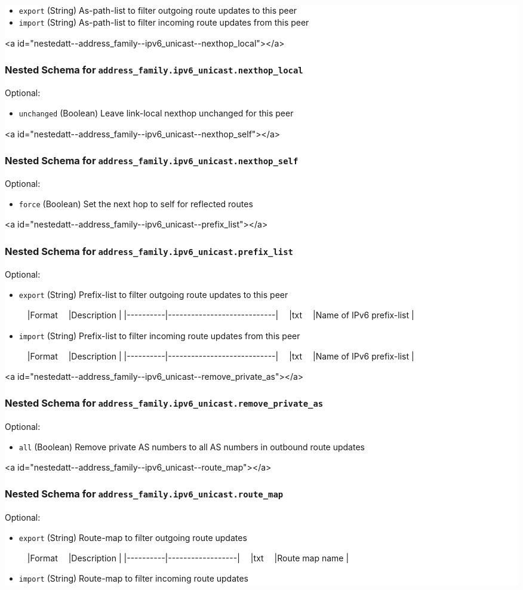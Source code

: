 - `export` (String) As-path-list to filter outgoing route updates to this peer
- `import` (String) As-path-list to filter incoming route updates from this peer


&lt;a id=&#34;nestedatt--address_family--ipv6_unicast--nexthop_local&#34;&gt;&lt;/a&gt;
### Nested Schema for `address_family.ipv6_unicast.nexthop_local`

Optional:

- `unchanged` (Boolean) Leave link-local nexthop unchanged for this peer


&lt;a id=&#34;nestedatt--address_family--ipv6_unicast--nexthop_self&#34;&gt;&lt;/a&gt;
### Nested Schema for `address_family.ipv6_unicast.nexthop_self`

Optional:

- `force` (Boolean) Set the next hop to self for reflected routes


&lt;a id=&#34;nestedatt--address_family--ipv6_unicast--prefix_list&#34;&gt;&lt;/a&gt;
### Nested Schema for `address_family.ipv6_unicast.prefix_list`

Optional:

- `export` (String) Prefix-list to filter outgoing route updates to this peer

    &emsp;|Format  &emsp;|Description               |
    |----------|----------------------------|
    &emsp;|txt     &emsp;|Name of IPv6 prefix-list  |
- `import` (String) Prefix-list to filter incoming route updates from this peer

    &emsp;|Format  &emsp;|Description               |
    |----------|----------------------------|
    &emsp;|txt     &emsp;|Name of IPv6 prefix-list  |


&lt;a id=&#34;nestedatt--address_family--ipv6_unicast--remove_private_as&#34;&gt;&lt;/a&gt;
### Nested Schema for `address_family.ipv6_unicast.remove_private_as`

Optional:

- `all` (Boolean) Remove private AS numbers to all AS numbers in outbound route updates


&lt;a id=&#34;nestedatt--address_family--ipv6_unicast--route_map&#34;&gt;&lt;/a&gt;
### Nested Schema for `address_family.ipv6_unicast.route_map`

Optional:

- `export` (String) Route-map to filter outgoing route updates

    &emsp;|Format  &emsp;|Description     |
    |----------|------------------|
    &emsp;|txt     &emsp;|Route map name  |
- `import` (String) Route-map to filter incoming route updates
